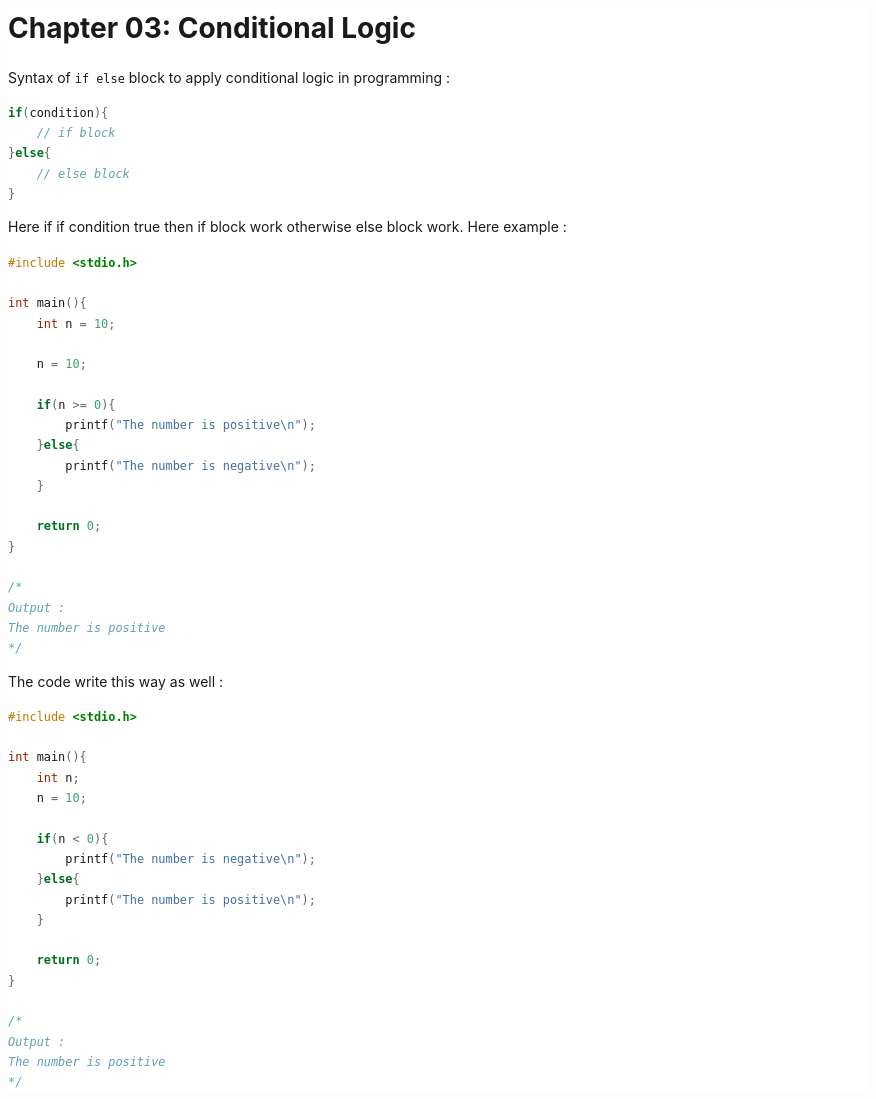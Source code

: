Chapter 03: Conditional Logic
==============================
Syntax of `if else` block to apply conditional logic in programming : 

```c
if(condition){
    // if block
}else{
    // else block
}
```

Here if if condition true then if block work otherwise else block work. Here example : 

```c
#include <stdio.h>

int main(){
    int n = 10;

    n = 10;

    if(n >= 0){
        printf("The number is positive\n");
    }else{
        printf("The number is negative\n");
    }

    return 0;
}

/*
Output : 
The number is positive
*/
```

The code write this way as well : 
```c
#include <stdio.h>

int main(){
    int n;
    n = 10;

    if(n < 0){
        printf("The number is negative\n");
    }else{
        printf("The number is positive\n");
    }

    return 0;
}

/*
Output : 
The number is positive
*/
```
